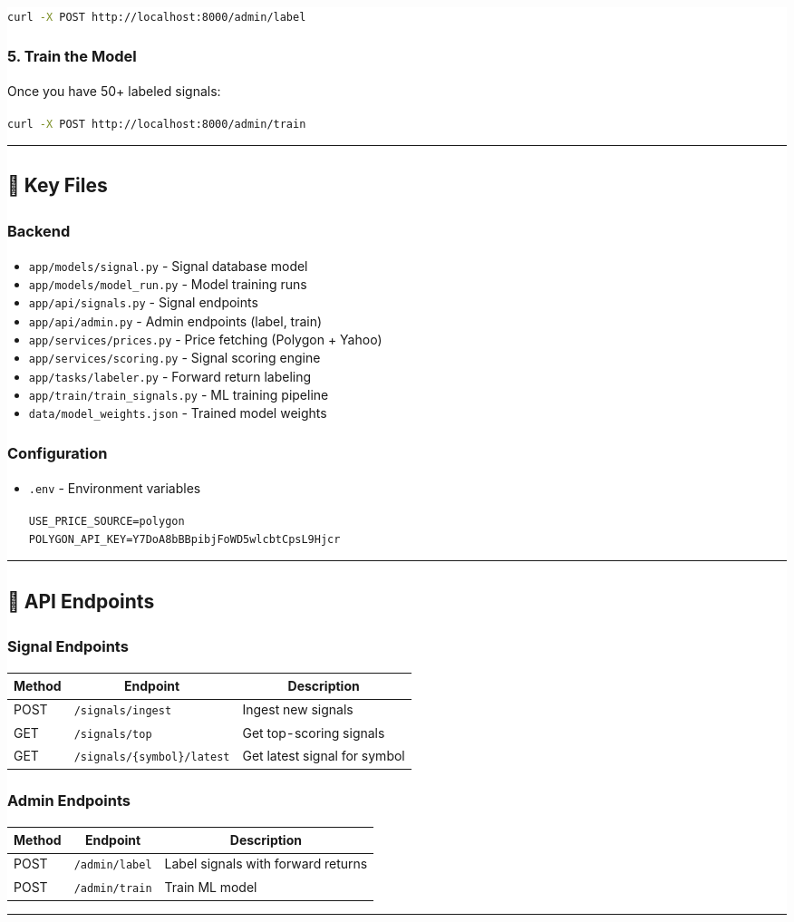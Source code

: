 ```bash
curl -X POST http://localhost:8000/admin/label
```

### 5. Train the Model

Once you have 50+ labeled signals:

```bash
curl -X POST http://localhost:8000/admin/train
```

---

## 📁 Key Files

### Backend
- `app/models/signal.py` - Signal database model
- `app/models/model_run.py` - Model training runs
- `app/api/signals.py` - Signal endpoints
- `app/api/admin.py` - Admin endpoints (label, train)
- `app/services/prices.py` - Price fetching (Polygon + Yahoo)
- `app/services/scoring.py` - Signal scoring engine
- `app/tasks/labeler.py` - Forward return labeling
- `app/train/train_signals.py` - ML training pipeline
- `data/model_weights.json` - Trained model weights

### Configuration
- `.env` - Environment variables
  ```
  USE_PRICE_SOURCE=polygon
  POLYGON_API_KEY=Y7DoA8bBBpibjFoWD5wlcbtCpsL9Hjcr
  ```

---

## 🔧 API Endpoints

### Signal Endpoints

| Method | Endpoint | Description |
|--------|----------|-------------|
| POST | `/signals/ingest` | Ingest new signals |
| GET | `/signals/top` | Get top-scoring signals |
| GET | `/signals/{symbol}/latest` | Get latest signal for symbol |

### Admin Endpoints

| Method | Endpoint | Description |
|--------|----------|-------------|
| POST | `/admin/label` | Label signals with forward returns |
| POST | `/admin/train` | Train ML model |

---